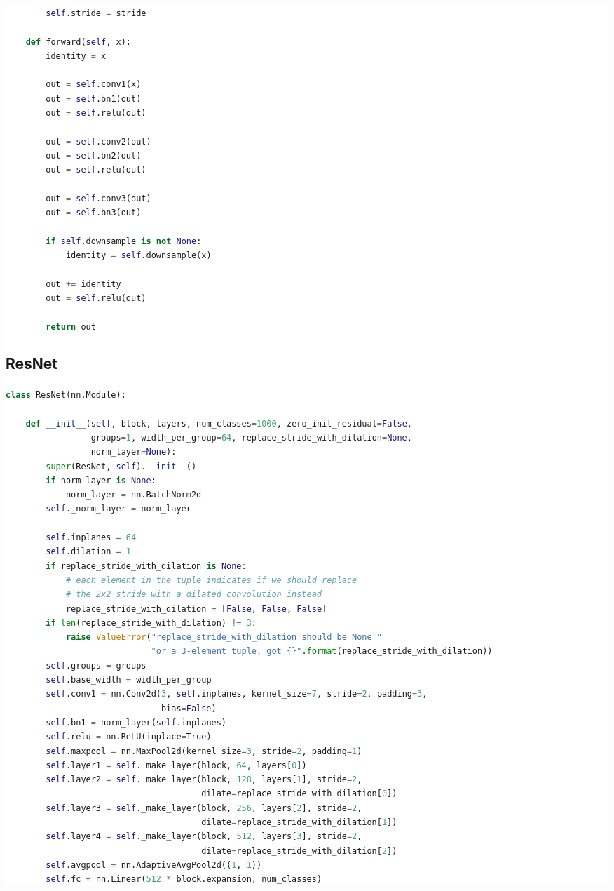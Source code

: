 ```python
        self.stride = stride

    def forward(self, x):
        identity = x

        out = self.conv1(x)
        out = self.bn1(out)
        out = self.relu(out)

        out = self.conv2(out)
        out = self.bn2(out)
        out = self.relu(out)

        out = self.conv3(out)
        out = self.bn3(out)

        if self.downsample is not None:
            identity = self.downsample(x)

        out += identity
        out = self.relu(out)

        return out
```

## ResNet
```python
class ResNet(nn.Module):

    def __init__(self, block, layers, num_classes=1000, zero_init_residual=False,
                 groups=1, width_per_group=64, replace_stride_with_dilation=None,
                 norm_layer=None):
        super(ResNet, self).__init__()
        if norm_layer is None:
            norm_layer = nn.BatchNorm2d
        self._norm_layer = norm_layer

        self.inplanes = 64
        self.dilation = 1
        if replace_stride_with_dilation is None:
            # each element in the tuple indicates if we should replace
            # the 2x2 stride with a dilated convolution instead
            replace_stride_with_dilation = [False, False, False]
        if len(replace_stride_with_dilation) != 3:
            raise ValueError("replace_stride_with_dilation should be None "
                             "or a 3-element tuple, got {}".format(replace_stride_with_dilation))
        self.groups = groups
        self.base_width = width_per_group
        self.conv1 = nn.Conv2d(3, self.inplanes, kernel_size=7, stride=2, padding=3,
                               bias=False)
        self.bn1 = norm_layer(self.inplanes)
        self.relu = nn.ReLU(inplace=True)
        self.maxpool = nn.MaxPool2d(kernel_size=3, stride=2, padding=1)
        self.layer1 = self._make_layer(block, 64, layers[0])
        self.layer2 = self._make_layer(block, 128, layers[1], stride=2,
                                       dilate=replace_stride_with_dilation[0])
        self.layer3 = self._make_layer(block, 256, layers[2], stride=2,
                                       dilate=replace_stride_with_dilation[1])
        self.layer4 = self._make_layer(block, 512, layers[3], stride=2,
                                       dilate=replace_stride_with_dilation[2])
        self.avgpool = nn.AdaptiveAvgPool2d((1, 1))
        self.fc = nn.Linear(512 * block.expansion, num_classes)
```
